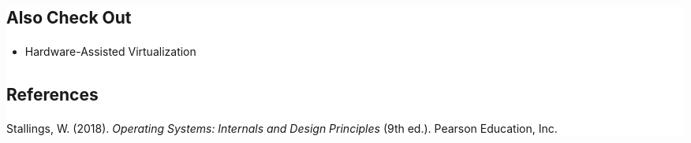 

## Also Check Out

* Hardware-Assisted Virtualization





## References

Stallings, W. (2018). *Operating Systems: Internals and Design Principles* (9th ed.). Pearson Education, Inc.

